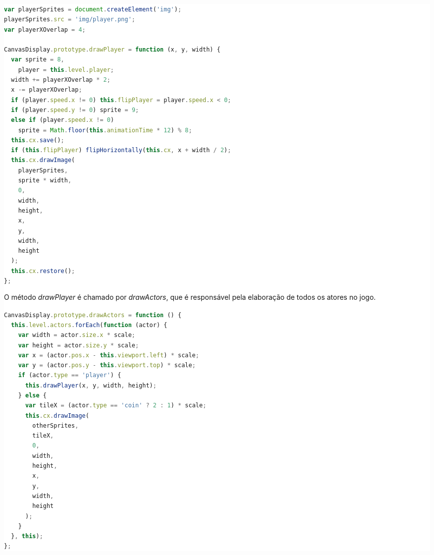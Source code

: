 ```js
var playerSprites = document.createElement('img');
playerSprites.src = 'img/player.png';
var playerXOverlap = 4;

CanvasDisplay.prototype.drawPlayer = function (x, y, width) {
  var sprite = 8,
    player = this.level.player;
  width += playerXOverlap * 2;
  x -= playerXOverlap;
  if (player.speed.x != 0) this.flipPlayer = player.speed.x < 0;
  if (player.speed.y != 0) sprite = 9;
  else if (player.speed.x != 0)
    sprite = Math.floor(this.animationTime * 12) % 8;
  this.cx.save();
  if (this.flipPlayer) flipHorizontally(this.cx, x + width / 2);
  this.cx.drawImage(
    playerSprites,
    sprite * width,
    0,
    width,
    height,
    x,
    y,
    width,
    height
  );
  this.cx.restore();
};
```

O método _drawPlayer_ é chamado por _drawActors_, que é responsável pela elaboração de todos os atores no jogo.

```js
CanvasDisplay.prototype.drawActors = function () {
  this.level.actors.forEach(function (actor) {
    var width = actor.size.x * scale;
    var height = actor.size.y * scale;
    var x = (actor.pos.x - this.viewport.left) * scale;
    var y = (actor.pos.y - this.viewport.top) * scale;
    if (actor.type == 'player') {
      this.drawPlayer(x, y, width, height);
    } else {
      var tileX = (actor.type == 'coin' ? 2 : 1) * scale;
      this.cx.drawImage(
        otherSprites,
        tileX,
        0,
        width,
        height,
        x,
        y,
        width,
        height
      );
    }
  }, this);
};
```
